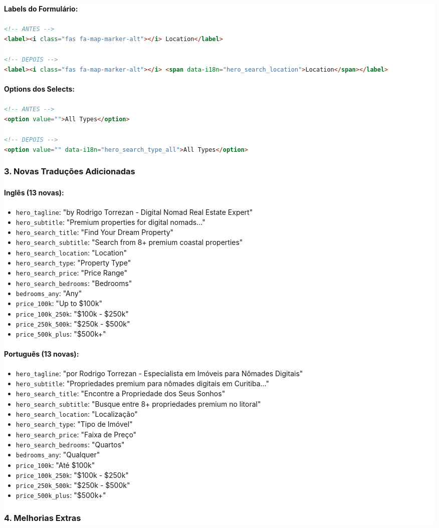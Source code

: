 #### Labels do Formulário:
```html
<!-- ANTES -->
<label><i class="fas fa-map-marker-alt"></i> Location</label>

<!-- DEPOIS -->
<label><i class="fas fa-map-marker-alt"></i> <span data-i18n="hero_search_location">Location</span></label>
```

#### Options dos Selects:
```html
<!-- ANTES -->
<option value="">All Types</option>

<!-- DEPOIS -->
<option value="" data-i18n="hero_search_type_all">All Types</option>
```

### 3. **Novas Traduções Adicionadas**

#### Inglês (13 novas):
- `hero_tagline`: "by Rodrigo Torrezan - Digital Nomad Real Estate Expert"
- `hero_subtitle`: "Premium properties for digital nomads..."
- `hero_search_title`: "Find Your Dream Property"
- `hero_search_subtitle`: "Search from 8+ premium coastal properties"
- `hero_search_location`: "Location"
- `hero_search_type`: "Property Type"
- `hero_search_price`: "Price Range"
- `hero_search_bedrooms`: "Bedrooms"
- `bedrooms_any`: "Any"
- `price_100k`: "Up to $100k"
- `price_100k_250k`: "$100k - $250k"
- `price_250k_500k`: "$250k - $500k"
- `price_500k_plus`: "$500k+"

#### Português (13 novas):
- `hero_tagline`: "por Rodrigo Torrezan - Especialista em Imóveis para Nômades Digitais"
- `hero_subtitle`: "Propriedades premium para nômades digitais em Curitiba..."
- `hero_search_title`: "Encontre a Propriedade dos Seus Sonhos"
- `hero_search_subtitle`: "Busque entre 8+ propriedades premium no litoral"
- `hero_search_location`: "Localização"
- `hero_search_type`: "Tipo de Imóvel"
- `hero_search_price`: "Faixa de Preço"
- `hero_search_bedrooms`: "Quartos"
- `bedrooms_any`: "Qualquer"
- `price_100k`: "Até $100k"
- `price_100k_250k`: "$100k - $250k"
- `price_250k_500k`: "$250k - $500k"
- `price_500k_plus`: "$500k+"

### 4. **Melhorias Extras**
